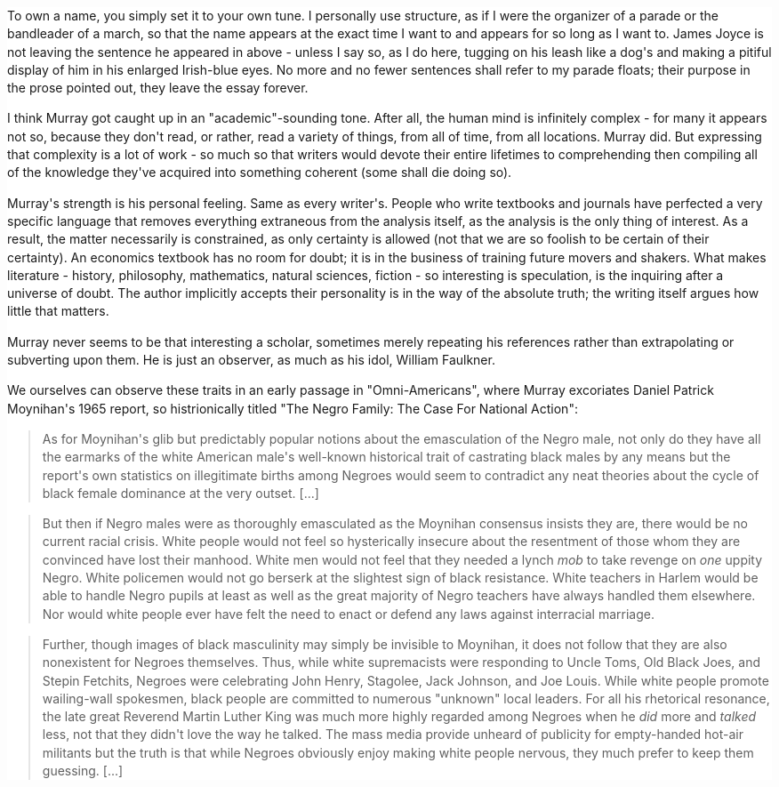 To own a name, you simply set it to your own tune. I personally use structure, as if I were the organizer of a parade or the bandleader of a march, so that the name appears at the exact time I want to and appears for so long as I want to. James Joyce is not leaving the sentence he appeared in above - unless I say so, as I do here, tugging on his leash like a dog's and making a pitiful display of him in his enlarged Irish-blue eyes. No more and no fewer sentences shall refer to my parade floats; their purpose in the prose pointed out, they leave the essay forever.

I think Murray got caught up in an "academic"-sounding tone. After all, the human mind is infinitely complex - for many it appears not so, because they don't read, or rather, read a variety of things, from all of time, from all locations. Murray did. But expressing that complexity is a lot of work - so much so that writers would devote their entire lifetimes to comprehending then compiling all of the knowledge they've acquired into something coherent (some shall die doing so).

Murray's strength is his personal feeling. Same as every writer's. People who write textbooks and journals have perfected a very specific language that removes everything extraneous from the analysis itself, as the analysis is the only thing of interest. As a result, the matter necessarily is constrained, as only certainty is allowed (not that we are so foolish to be certain of their certainty). An economics textbook has no room for doubt; it is in the business of training future movers and shakers. What makes literature - history, philosophy, mathematics, natural sciences, fiction - so interesting is speculation, is the inquiring after a universe of doubt. The author implicitly accepts their personality is in the way of the absolute truth; the writing itself argues how little that matters.

Murray never seems to be that interesting a scholar, sometimes merely repeating his references rather than extrapolating or subverting upon them. He is just an observer, as much as his idol, William Faulkner.

We ourselves can observe these traits in an early passage in "Omni-Americans", where Murray excoriates Daniel Patrick Moynihan's 1965 report, so histrionically titled "The Negro Family: The Case For National Action":

> As for Moynihan's glib but predictably popular notions about the emasculation of the Negro male, not only do they have all the earmarks of the white American male's well-known historical trait of castrating black males by any means but the report's own statistics on illegitimate births among Negroes would seem to contradict any neat theories about the cycle of black female dominance at the very outset. \[...\]

> But then if Negro males were as thoroughly emasculated as the Moynihan consensus insists they are, there would be no current racial crisis. White people would not feel so hysterically insecure about the resentment of those whom they are convinced have lost their manhood. White men would not feel that they needed a lynch _mob_ to take revenge on _one_ uppity Negro. White policemen would not go berserk at the slightest sign of black resistance. White teachers in Harlem would be able to handle Negro pupils at least as well as the great majority of Negro teachers have always handled them elsewhere. Nor would white people ever have felt the need to enact or defend any laws against interracial marriage.

> Further, though images of black masculinity may simply be invisible to Moynihan, it does not follow that they are also nonexistent for Negroes themselves. Thus, while white supremacists were responding to Uncle Toms, Old Black Joes, and Stepin Fetchits, Negroes were celebrating John Henry, Stagolee, Jack Johnson, and Joe Louis. While white people promote wailing-wall spokesmen, black people are committed to numerous "unknown" local leaders. For all his rhetorical resonance, the late great Reverend Martin Luther King was much more highly regarded among Negroes when he _did_ more and _talked_ less, not that they didn't love the way he talked. The mass media provide unheard of publicity for empty-handed hot-air militants but the truth is that while Negroes obviously enjoy making white people nervous, they much prefer to keep them guessing. \[...\]
